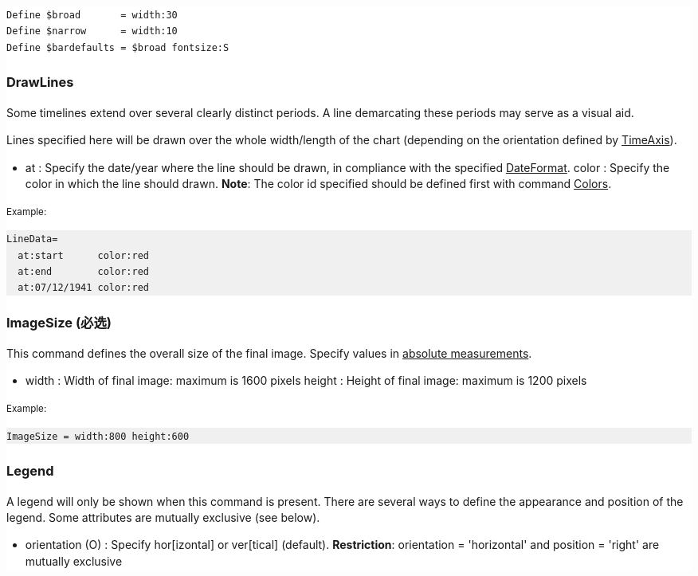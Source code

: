     Define $broad       = width:30
    Define $narrow      = width:10
    Define $bardefaults = $broad fontsize:S

</div>

### DrawLines

Some timelines extend over several clearly distinct periods. A line
demarcating these periods may serve as a visual aid.

Lines specified here will be drawn over the whole width/length of the
chart (depending on the orientation defined by
[TimeAxis](https://zh.wikipedia.org/wiki/#TimeAxis "wikilink")).

  - at : Specify the date/year where the line should be drawn, in
    compliance with the specified
    [DateFormat](https://zh.wikipedia.org/wiki/#DateFormat "wikilink").
    color : Specify the color in which the line should drawn.
    **Note**: The color id specified should be defined first with
    command [Colors](https://zh.wikipedia.org/wiki/#Colors "wikilink").

<small>Example:</small>

<div style="background-color: #F0F0F0">

    LineData=
      at:start      color:red
      at:end        color:red
      at:07/12/1941 color:red

</div>

### ImageSize (必选)

This command defines the overall size of the final image. Specify values
in [absolute
measurements](https://zh.wikipedia.org/wiki/#Measurements "wikilink").

  - width : Width of final image: maximum is 1600 pixels
    height : Height of final image: maximum is 1200 pixels

<small>Example:</small>

<div style="background-color: #F0F0F0">

    ImageSize = width:800 height:600

</div>

### Legend

A legend will only be shown when this command is present. There are
several ways to define the appearance and position of the legend. Some
attributes are mutually exclusive (see below).

  - orientation (O) : Specify hor\[izontal\] or ver\[tical\]
    (default).
    **Restriction**: orientation = 'horizontal' and position = 'right'
    are mutually exclusive
